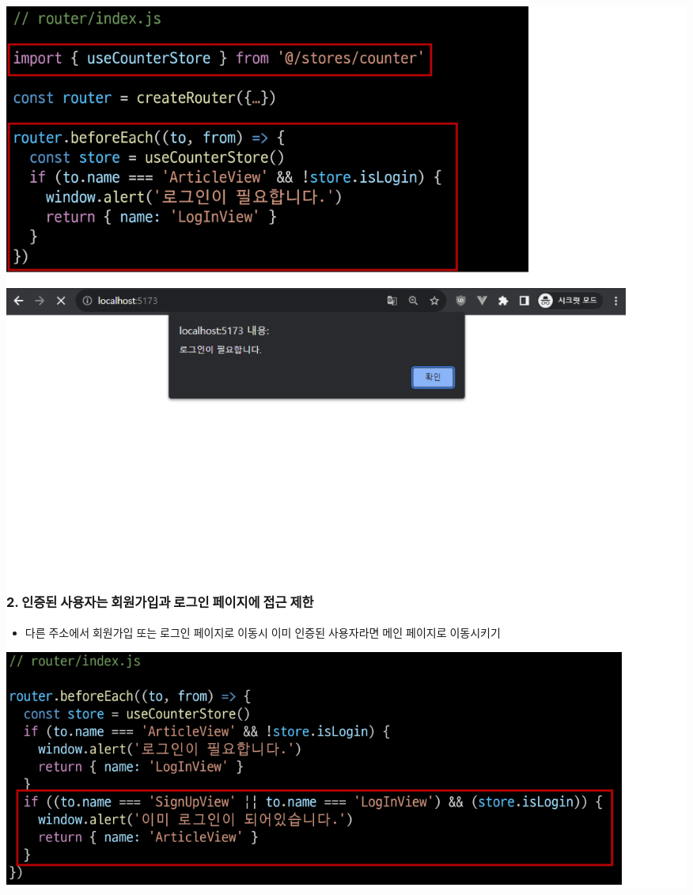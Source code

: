 ![인증되지 않은 사용자 메인페이지 접근 제한](<../이미지/240514/인증되지 않은 사용자 메인페이지 접근 제한.PNG>)

![인증되지 않은 사용자 메인페이지 접근 제한 결과](<../이미지/240514/인증되지 않은 사용자 메인페이지 접근 제한2.PNG>)

### 2. 인증된 사용자는 회원가입과 로그인 페이지에 접근 제한
* 다른 주소에서 회원가입 또는 로그인 페이지로 이동시 이미 인증된 사용자라면 메인 페이지로 이동시키기

![인증된 사용자는 회원가입과 로그인 페이지에 접근 제한](<../이미지/240514/인증된 사용자는 회원가입과 로그인 페이지에 접근 제한.PNG>)
